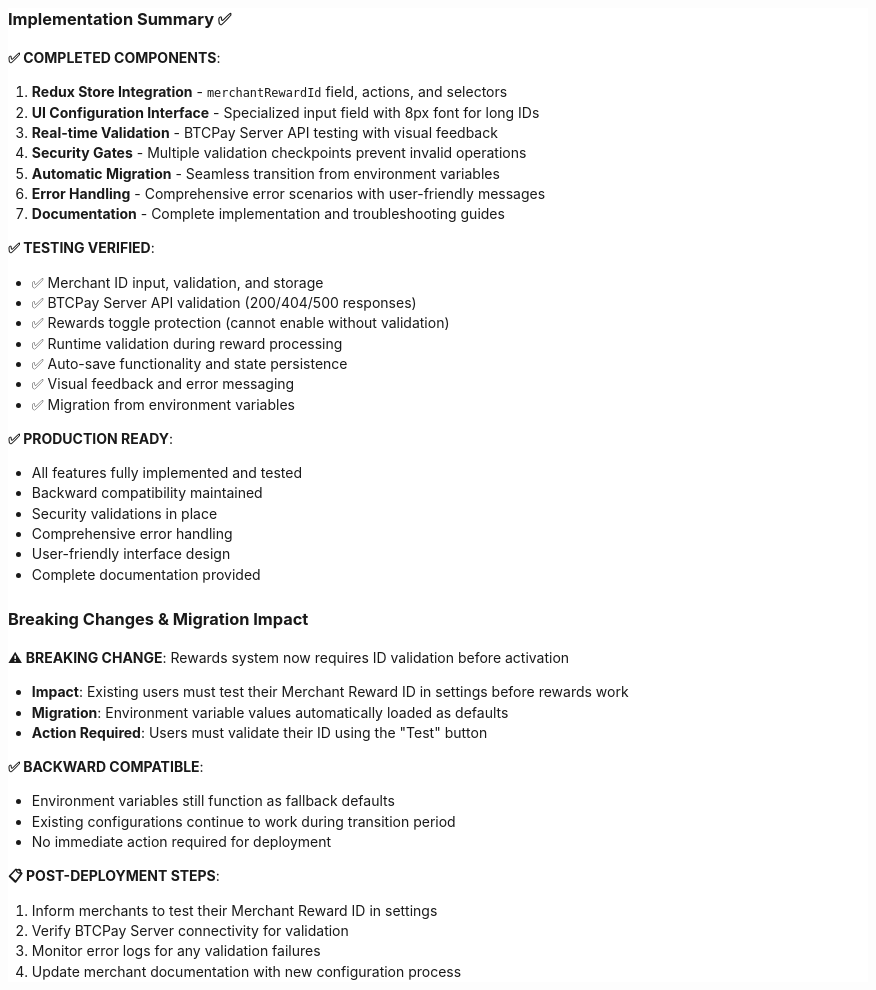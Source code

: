 ### Implementation Summary ✅

**✅ COMPLETED COMPONENTS**:

1. **Redux Store Integration** - `merchantRewardId` field, actions, and selectors
2. **UI Configuration Interface** - Specialized input field with 8px font for long IDs
3. **Real-time Validation** - BTCPay Server API testing with visual feedback
4. **Security Gates** - Multiple validation checkpoints prevent invalid operations
5. **Automatic Migration** - Seamless transition from environment variables
6. **Error Handling** - Comprehensive error scenarios with user-friendly messages
7. **Documentation** - Complete implementation and troubleshooting guides

**✅ TESTING VERIFIED**:

- ✅ Merchant ID input, validation, and storage
- ✅ BTCPay Server API validation (200/404/500 responses)
- ✅ Rewards toggle protection (cannot enable without validation)
- ✅ Runtime validation during reward processing
- ✅ Auto-save functionality and state persistence
- ✅ Visual feedback and error messaging
- ✅ Migration from environment variables

**✅ PRODUCTION READY**:

- All features fully implemented and tested
- Backward compatibility maintained
- Security validations in place
- Comprehensive error handling
- User-friendly interface design
- Complete documentation provided

### Breaking Changes & Migration Impact

**⚠️ BREAKING CHANGE**: Rewards system now requires ID validation before activation

- **Impact**: Existing users must test their Merchant Reward ID in settings before rewards work
- **Migration**: Environment variable values automatically loaded as defaults
- **Action Required**: Users must validate their ID using the "Test" button

**✅ BACKWARD COMPATIBLE**:

- Environment variables still function as fallback defaults
- Existing configurations continue to work during transition period
- No immediate action required for deployment

**📋 POST-DEPLOYMENT STEPS**:

1. Inform merchants to test their Merchant Reward ID in settings
2. Verify BTCPay Server connectivity for validation
3. Monitor error logs for any validation failures
4. Update merchant documentation with new configuration process
